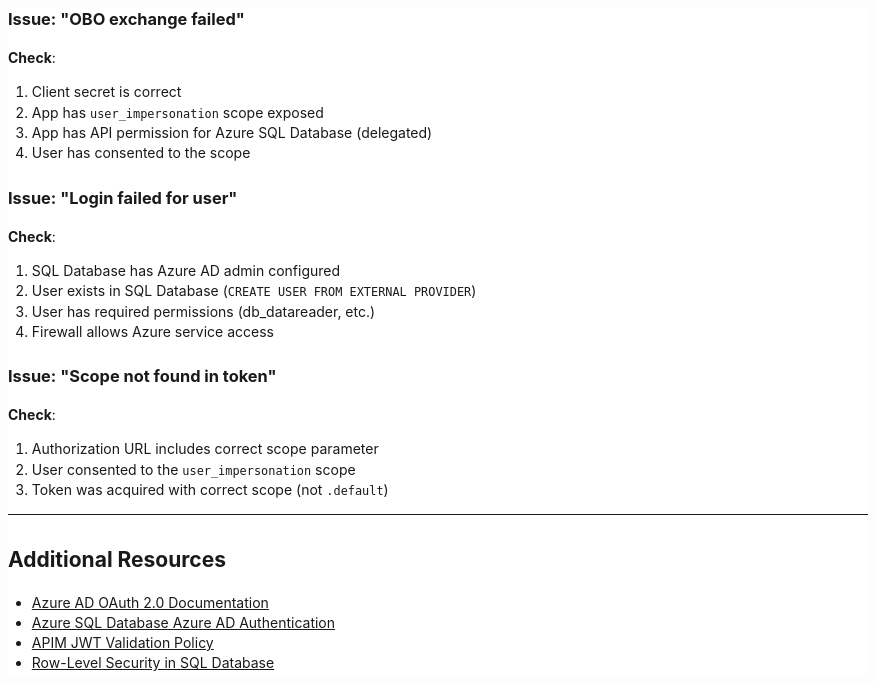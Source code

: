 ### Issue: "OBO exchange failed"

**Check**:
1. Client secret is correct
2. App has `user_impersonation` scope exposed
3. App has API permission for Azure SQL Database (delegated)
4. User has consented to the scope

### Issue: "Login failed for user"

**Check**:
1. SQL Database has Azure AD admin configured
2. User exists in SQL Database (`CREATE USER FROM EXTERNAL PROVIDER`)
3. User has required permissions (db_datareader, etc.)
4. Firewall allows Azure service access

### Issue: "Scope not found in token"

**Check**:
1. Authorization URL includes correct scope parameter
2. User consented to the `user_impersonation` scope
3. Token was acquired with correct scope (not `.default`)

---

## Additional Resources

- [Azure AD OAuth 2.0 Documentation](https://docs.microsoft.com/en-us/azure/active-directory/develop/v2-oauth2-auth-code-flow)
- [Azure SQL Database Azure AD Authentication](https://docs.microsoft.com/en-us/azure/azure-sql/database/authentication-aad-overview)
- [APIM JWT Validation Policy](https://docs.microsoft.com/en-us/azure/api-management/validate-jwt-policy)
- [Row-Level Security in SQL Database](https://docs.microsoft.com/en-us/sql/relational-databases/security/row-level-security)
